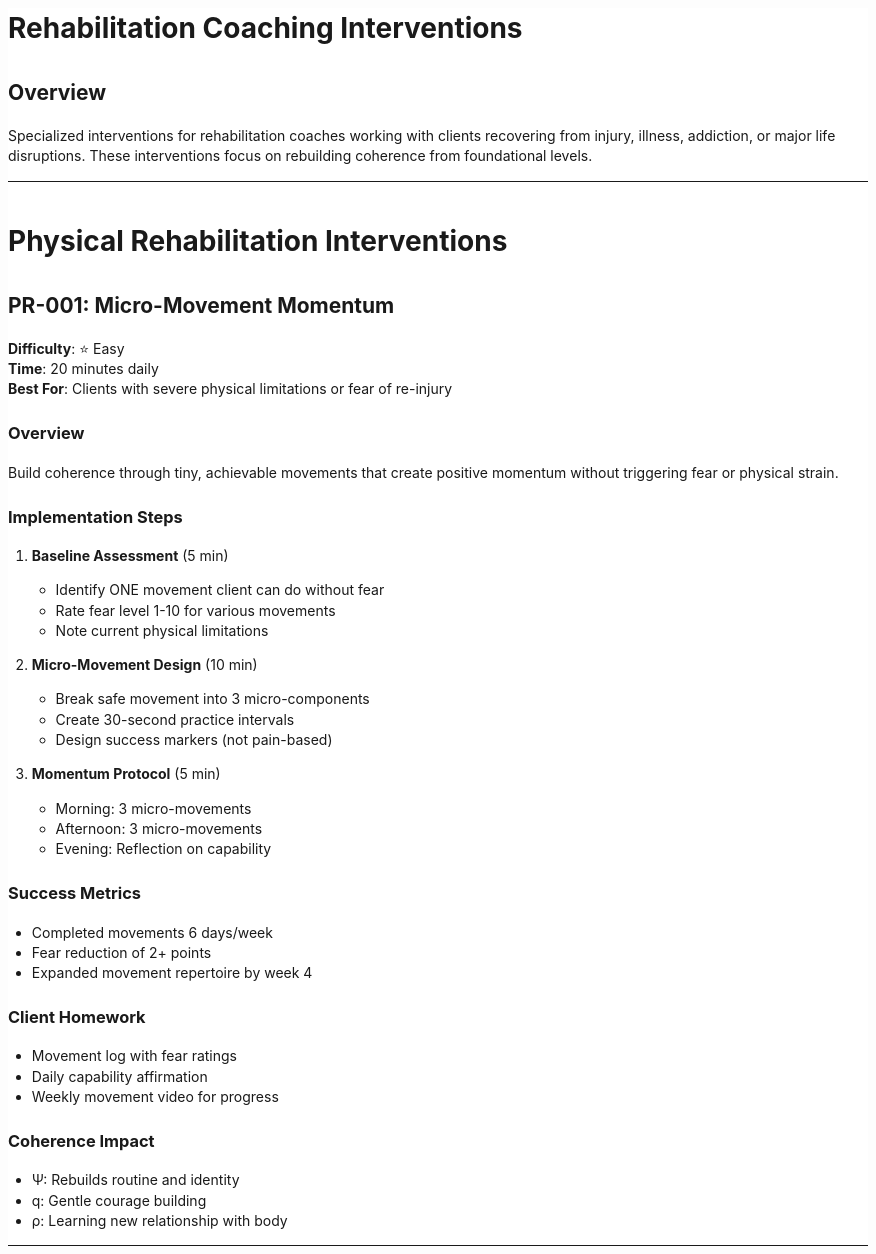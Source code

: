 # Rehabilitation Coaching Interventions

## Overview
Specialized interventions for rehabilitation coaches working with clients recovering from injury, illness, addiction, or major life disruptions. These interventions focus on rebuilding coherence from foundational levels.

---

# Physical Rehabilitation Interventions

## PR-001: Micro-Movement Momentum
**Difficulty**: ⭐ Easy  
**Time**: 20 minutes daily  
**Best For**: Clients with severe physical limitations or fear of re-injury

### Overview
Build coherence through tiny, achievable movements that create positive momentum without triggering fear or physical strain.

### Implementation Steps
1. **Baseline Assessment** (5 min)
   - Identify ONE movement client can do without fear
   - Rate fear level 1-10 for various movements
   - Note current physical limitations

2. **Micro-Movement Design** (10 min)
   - Break safe movement into 3 micro-components
   - Create 30-second practice intervals
   - Design success markers (not pain-based)

3. **Momentum Protocol** (5 min)
   - Morning: 3 micro-movements
   - Afternoon: 3 micro-movements
   - Evening: Reflection on capability

### Success Metrics
- Completed movements 6 days/week
- Fear reduction of 2+ points
- Expanded movement repertoire by week 4

### Client Homework
- Movement log with fear ratings
- Daily capability affirmation
- Weekly movement video for progress

### Coherence Impact
- Ψ: Rebuilds routine and identity
- q: Gentle courage building
- ρ: Learning new relationship with body

---